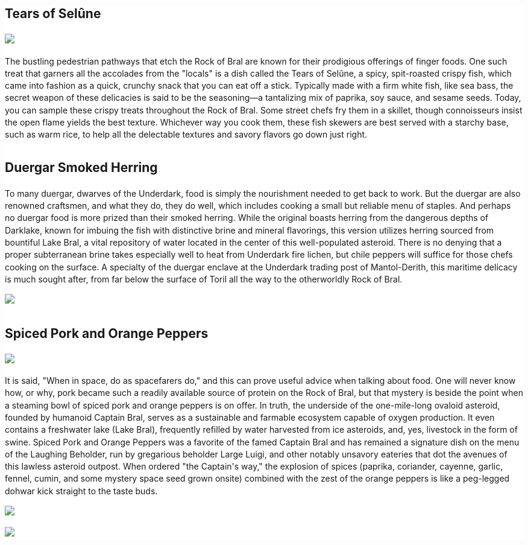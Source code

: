 ## Tears of Selûne

![](https://raw.githubusercontent.com/5etools-mirror-3/5etools-img/main/recipes/HFFotM/054_NEWM_9781984861313_lay_art_r1.webp#center)

The bustling pedestrian pathways that etch the Rock of Bral are known for their prodigious offerings of finger foods. One such treat that garners all the accolades from the "locals" is a dish called the Tears of Selûne, a spicy, spit-roasted crispy fish, which came into fashion as a quick, crunchy snack that you can eat off a stick. Typically made with a firm white fish, like sea bass, the secret weapon of these delicacies is said to be the seasoning—a tantalizing mix of paprika, soy sauce, and sesame seeds. Today, you can sample these crispy treats throughout the Rock of Bral. Some street chefs fry them in a skillet, though connoisseurs insist the open flame yields the best texture. Whichever way you cook them, these fish skewers are best served with a starchy base, such as warm rice, to help all the delectable textures and savory flavors go down just right.

## Duergar Smoked Herring

To many duergar, dwarves of the Underdark, food is simply the nourishment needed to get back to work. But the duergar are also renowned craftsmen, and what they do, they do well, which includes cooking a small but reliable menu of staples. And perhaps no duergar food is more prized than their smoked herring. While the original boasts herring from the dangerous depths of Darklake, known for imbuing the fish with distinctive brine and mineral flavorings, this version utilizes herring sourced from bountiful Lake Bral, a vital repository of water located in the center of this well-populated asteroid. There is no denying that a proper subterranean brine takes especially well to heat from Underdark fire lichen, but chile peppers will suffice for those chefs cooking on the surface. A specialty of the duergar enclave at the Underdark trading post of Mantol-Derith, this maritime delicacy is much sought after, from far below the surface of Toril all the way to the otherworldly Rock of Bral.

![](https://raw.githubusercontent.com/5etools-mirror-3/5etools-img/main/book/HFFotM/055_NEWM_9781984861313_lay_art_r1.webp#center)

## Spiced Pork and Orange Peppers

![](https://raw.githubusercontent.com/5etools-mirror-3/5etools-img/main/recipes/HFFotM/056_NEWM_9781984861313_lay_art_r1.webp#center)

It is said, "When in space, do as spacefarers do," and this can prove useful advice when talking about food. One will never know how, or why, pork became such a readily available source of protein on the Rock of Bral, but that mystery is beside the point when a steaming bowl of spiced pork and orange peppers is on offer. In truth, the underside of the one-mile-long ovaloid asteroid, founded by humanoid Captain Bral, serves as a sustainable and farmable ecosystem capable of oxygen production. It even contains a freshwater lake (Lake Bral), frequently refilled by water harvested from ice asteroids, and, yes, livestock in the form of swine. Spiced Pork and Orange Peppers was a favorite of the famed Captain Bral and has remained a signature dish on the menu of the Laughing Beholder, run by gregarious beholder Large Luigi, and other notably unsavory eateries that dot the avenues of this lawless asteroid outpost. When ordered "the Captain's way," the explosion of spices (paprika, coriander, cayenne, garlic, fennel, cumin, and some mystery space seed grown onsite) combined with the zest of the orange peppers is like a peg-legged dohwar kick straight to the taste buds.

![](https://raw.githubusercontent.com/5etools-mirror-3/5etools-img/main/book/AAG/069-03-003.large-luigi-splash.webp#center)

![](https://raw.githubusercontent.com/5etools-mirror-3/5etools-img/main/book/HFFotM/058_NEWM_9781984861313_lay_art_r1.webp#center)
